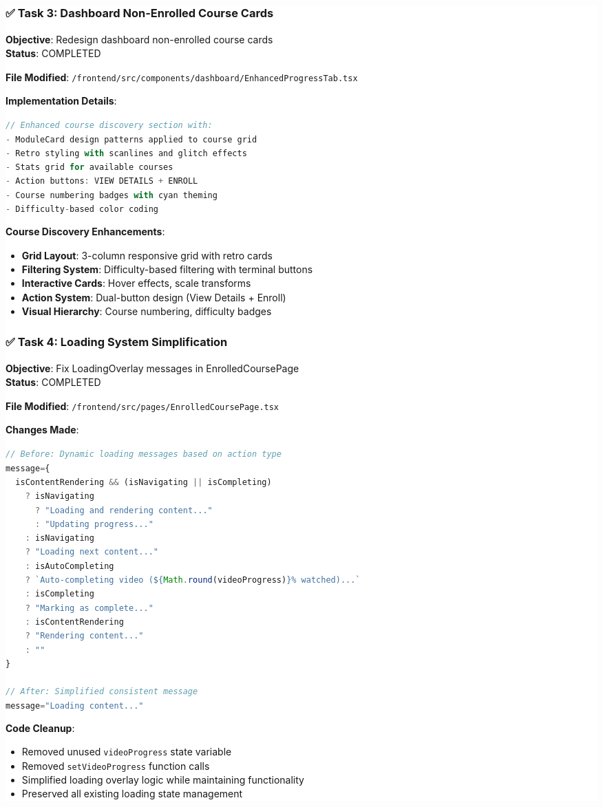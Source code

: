 ### ✅ Task 3: Dashboard Non-Enrolled Course Cards  
**Objective**: Redesign dashboard non-enrolled course cards  
**Status**: COMPLETED

**File Modified**: `/frontend/src/components/dashboard/EnhancedProgressTab.tsx`

**Implementation Details**:
```typescript
// Enhanced course discovery section with:
- ModuleCard design patterns applied to course grid
- Retro styling with scanlines and glitch effects
- Stats grid for available courses
- Action buttons: VIEW DETAILS + ENROLL
- Course numbering badges with cyan theming
- Difficulty-based color coding
```

**Course Discovery Enhancements**:
- **Grid Layout**: 3-column responsive grid with retro cards
- **Filtering System**: Difficulty-based filtering with terminal buttons
- **Interactive Cards**: Hover effects, scale transforms
- **Action System**: Dual-button design (View Details + Enroll)
- **Visual Hierarchy**: Course numbering, difficulty badges

### ✅ Task 4: Loading System Simplification
**Objective**: Fix LoadingOverlay messages in EnrolledCoursePage  
**Status**: COMPLETED

**File Modified**: `/frontend/src/pages/EnrolledCoursePage.tsx`

**Changes Made**:
```typescript
// Before: Dynamic loading messages based on action type
message={
  isContentRendering && (isNavigating || isCompleting)
    ? isNavigating
      ? "Loading and rendering content..."
      : "Updating progress..."
    : isNavigating
    ? "Loading next content..."
    : isAutoCompleting
    ? `Auto-completing video (${Math.round(videoProgress)}% watched)...`
    : isCompleting
    ? "Marking as complete..."
    : isContentRendering
    ? "Rendering content..."
    : ""
}

// After: Simplified consistent message
message="Loading content..."
```

**Code Cleanup**:
- Removed unused `videoProgress` state variable
- Removed `setVideoProgress` function calls
- Simplified loading overlay logic while maintaining functionality
- Preserved all existing loading state management
